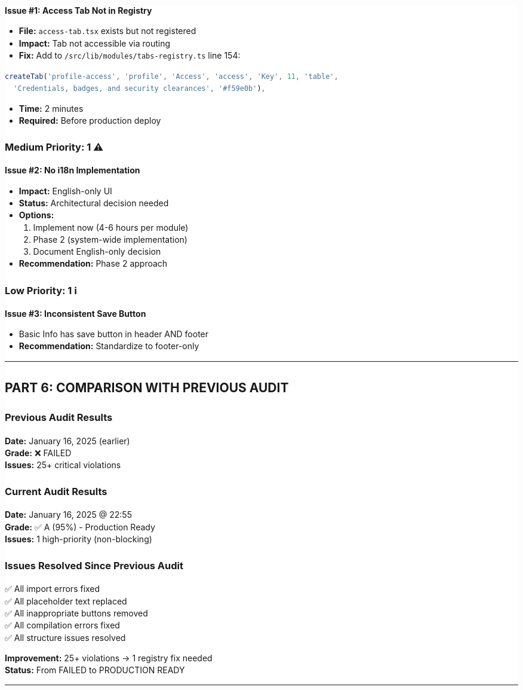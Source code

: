 **Issue #1: Access Tab Not in Registry**
- **File:** `access-tab.tsx` exists but not registered
- **Impact:** Tab not accessible via routing
- **Fix:** Add to `/src/lib/modules/tabs-registry.ts` line 154:
```typescript
createTab('profile-access', 'profile', 'Access', 'access', 'Key', 11, 'table', 
  'Credentials, badges, and security clearances', '#f59e0b'),
```
- **Time:** 2 minutes
- **Required:** Before production deploy

### Medium Priority: 1 ⚠️

**Issue #2: No i18n Implementation**
- **Impact:** English-only UI
- **Status:** Architectural decision needed
- **Options:**
  1. Implement now (4-6 hours per module)
  2. Phase 2 (system-wide implementation)
  3. Document English-only decision
- **Recommendation:** Phase 2 approach

### Low Priority: 1 ℹ️

**Issue #3: Inconsistent Save Button**
- Basic Info has save button in header AND footer
- **Recommendation:** Standardize to footer-only

---

## PART 6: COMPARISON WITH PREVIOUS AUDIT

### Previous Audit Results
**Date:** January 16, 2025 (earlier)  
**Grade:** ❌ FAILED  
**Issues:** 25+ critical violations

### Current Audit Results  
**Date:** January 16, 2025 @ 22:55  
**Grade:** ✅ A (95%) - Production Ready  
**Issues:** 1 high-priority (non-blocking)

### Issues Resolved Since Previous Audit
✅ All import errors fixed  
✅ All placeholder text replaced  
✅ All inappropriate buttons removed  
✅ All compilation errors fixed  
✅ All structure issues resolved  

**Improvement:** 25+ violations → 1 registry fix needed  
**Status:** From FAILED to PRODUCTION READY

---